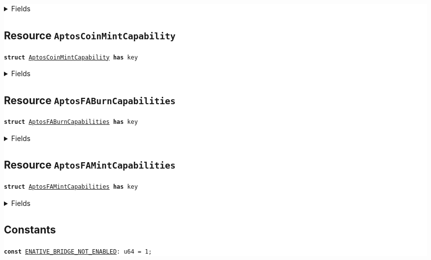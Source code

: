 

<details><summary>Fields</summary></details>

<a id="0x1_native_bridge_core_AptosCoinMintCapability"></a>

## Resource `AptosCoinMintCapability`



<pre><code><b>struct</b> <a href="native_bridge.md#0x1_native_bridge_core_AptosCoinMintCapability">AptosCoinMintCapability</a> <b>has</b> key
</code></pre>



<details><summary>Fields</summary></details>

<a id="0x1_native_bridge_core_AptosFABurnCapabilities"></a>

## Resource `AptosFABurnCapabilities`



<pre><code><b>struct</b> <a href="native_bridge.md#0x1_native_bridge_core_AptosFABurnCapabilities">AptosFABurnCapabilities</a> <b>has</b> key
</code></pre>



<details><summary>Fields</summary></details>

<a id="0x1_native_bridge_core_AptosFAMintCapabilities"></a>

## Resource `AptosFAMintCapabilities`



<pre><code><b>struct</b> <a href="native_bridge.md#0x1_native_bridge_core_AptosFAMintCapabilities">AptosFAMintCapabilities</a> <b>has</b> key
</code></pre>



<details><summary>Fields</summary></details>

<a id="@Constants_0"></a>

## Constants


<a id="0x1_native_bridge_core_ENATIVE_BRIDGE_NOT_ENABLED"></a>



<pre><code><b>const</b> <a href="native_bridge.md#0x1_native_bridge_core_ENATIVE_BRIDGE_NOT_ENABLED">ENATIVE_BRIDGE_NOT_ENABLED</a>: u64 = 1;
</code></pre>



<a id="0x1_native_bridge_core_initialize"></a>
